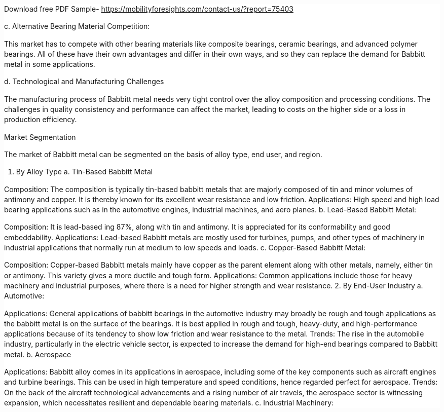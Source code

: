 Download free PDF Sample- https://mobilityforesights.com/contact-us/?report=75403

c. Alternative Bearing Material Competition:

This market has to compete with other bearing materials like composite bearings, ceramic bearings, and advanced polymer bearings. All of these have their own advantages and differ in their own ways, and so they can replace the demand for Babbitt metal in some applications.

d. Technological and Manufacturing Challenges

The manufacturing process of Babbitt metal needs very tight control over the alloy composition and processing conditions. The challenges in quality consistency and performance can affect the market, leading to costs on the higher side or a loss in production efficiency.

Market Segmentation

The market of Babbitt metal can be segmented on the basis of alloy type, end user, and region.

1. By Alloy Type
a. Tin-Based Babbitt Metal

Composition: The composition is typically tin-based babbitt metals that are majorly composed of tin and minor volumes of antimony and copper. It is thereby known for its excellent wear resistance and low friction.
Applications: High speed and high load bearing applications such as in the automotive engines, industrial machines, and aero planes.
b. Lead-Based Babbitt Metal:

Composition: It is lead-based ing 87%, along with tin and antimony. It is appreciated for its conformability and good embeddability.
Applications: Lead-based Babbitt metals are mostly used for turbines, pumps, and other types of machinery in industrial applications that normally run at medium to low speeds and loads.
c. Copper-Based Babbitt Metal:

Composition: Copper-based Babbitt metals mainly have copper as the parent element along with other metals, namely, either tin or antimony. This variety gives a more ductile and tough form.
Applications: Common applications include those for heavy machinery and industrial purposes, where there is a need for higher strength and wear resistance.
2. By End-User Industry
a. Automotive:

Applications: General applications of babbitt bearings in the automotive industry may broadly be rough and tough applications as the babbitt metal is on the surface of the bearings. It is best applied in rough and tough, heavy-duty, and high-performance applications because of its tendency to show low friction and wear resistance to the metal.
Trends: The rise in the automobile industry, particularly in the electric vehicle sector, is expected to increase the demand for high-end bearings compared to Babbitt metal.
b. Aerospace

Applications: Babbitt alloy comes in its applications in aerospace, including some of the key components such as aircraft engines and turbine bearings. This can be used in high temperature and speed conditions, hence regarded perfect for aerospace.
Trends: On the back of the aircraft technological advancements and a rising number of air travels, the aerospace sector is witnessing expansion, which necessitates resilient and dependable bearing materials.
c. Industrial Machinery:
